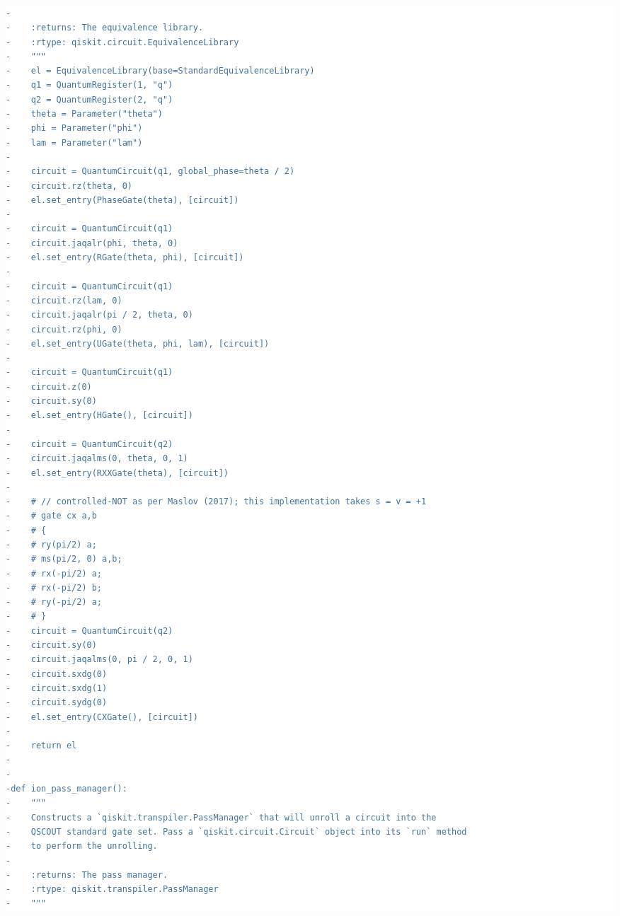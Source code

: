 ```diff
-
-    :returns: The equivalence library.
-    :rtype: qiskit.circuit.EquivalenceLibrary
-    """
-    el = EquivalenceLibrary(base=StandardEquivalenceLibrary)
-    q1 = QuantumRegister(1, "q")
-    q2 = QuantumRegister(2, "q")
-    theta = Parameter("theta")
-    phi = Parameter("phi")
-    lam = Parameter("lam")
-
-    circuit = QuantumCircuit(q1, global_phase=theta / 2)
-    circuit.rz(theta, 0)
-    el.set_entry(PhaseGate(theta), [circuit])
-
-    circuit = QuantumCircuit(q1)
-    circuit.jaqalr(phi, theta, 0)
-    el.set_entry(RGate(theta, phi), [circuit])
-
-    circuit = QuantumCircuit(q1)
-    circuit.rz(lam, 0)
-    circuit.jaqalr(pi / 2, theta, 0)
-    circuit.rz(phi, 0)
-    el.set_entry(UGate(theta, phi, lam), [circuit])
-
-    circuit = QuantumCircuit(q1)
-    circuit.z(0)
-    circuit.sy(0)
-    el.set_entry(HGate(), [circuit])
-
-    circuit = QuantumCircuit(q2)
-    circuit.jaqalms(0, theta, 0, 1)
-    el.set_entry(RXXGate(theta), [circuit])
-
-    # // controlled-NOT as per Maslov (2017); this implementation takes s = v = +1
-    # gate cx a,b
-    # {
-    # ry(pi/2) a;
-    # ms(pi/2, 0) a,b;
-    # rx(-pi/2) a;
-    # rx(-pi/2) b;
-    # ry(-pi/2) a;
-    # }
-    circuit = QuantumCircuit(q2)
-    circuit.sy(0)
-    circuit.jaqalms(0, pi / 2, 0, 1)
-    circuit.sxdg(0)
-    circuit.sxdg(1)
-    circuit.sydg(0)
-    el.set_entry(CXGate(), [circuit])
-
-    return el
-
-
-def ion_pass_manager():
-    """
-    Constructs a `qiskit.transpiler.PassManager` that will unroll a circuit into the
-    QSCOUT standard gate set. Pass a `qiskit.circuit.Circuit` object into its `run` method
-    to perform the unrolling.
-
-    :returns: The pass manager.
-    :rtype: qiskit.transpiler.PassManager
-    """
```